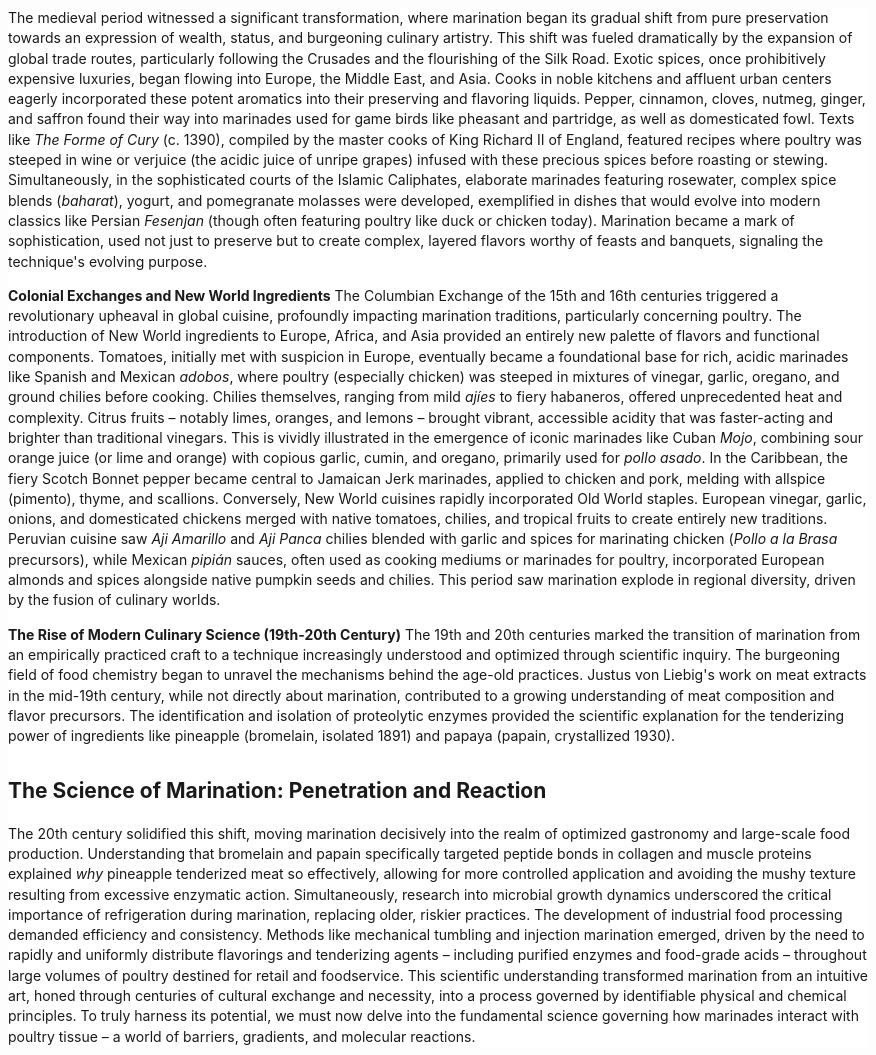 The medieval period witnessed a significant transformation, where marination began its gradual shift from pure preservation towards an expression of wealth, status, and burgeoning culinary artistry. This shift was fueled dramatically by the expansion of global trade routes, particularly following the Crusades and the flourishing of the Silk Road. Exotic spices, once prohibitively expensive luxuries, began flowing into Europe, the Middle East, and Asia. Cooks in noble kitchens and affluent urban centers eagerly incorporated these potent aromatics into their preserving and flavoring liquids. Pepper, cinnamon, cloves, nutmeg, ginger, and saffron found their way into marinades used for game birds like pheasant and partridge, as well as domesticated fowl. Texts like *The Forme of Cury* (c. 1390), compiled by the master cooks of King Richard II of England, featured recipes where poultry was steeped in wine or verjuice (the acidic juice of unripe grapes) infused with these precious spices before roasting or stewing. Simultaneously, in the sophisticated courts of the Islamic Caliphates, elaborate marinades featuring rosewater, complex spice blends (*baharat*), yogurt, and pomegranate molasses were developed, exemplified in dishes that would evolve into modern classics like Persian *Fesenjan* (though often featuring poultry like duck or chicken today). Marination became a mark of sophistication, used not just to preserve but to create complex, layered flavors worthy of feasts and banquets, signaling the technique's evolving purpose.

**Colonial Exchanges and New World Ingredients**
The Columbian Exchange of the 15th and 16th centuries triggered a revolutionary upheaval in global cuisine, profoundly impacting marination traditions, particularly concerning poultry. The introduction of New World ingredients to Europe, Africa, and Asia provided an entirely new palette of flavors and functional components. Tomatoes, initially met with suspicion in Europe, eventually became a foundational base for rich, acidic marinades like Spanish and Mexican *adobos*, where poultry (especially chicken) was steeped in mixtures of vinegar, garlic, oregano, and ground chilies before cooking. Chilies themselves, ranging from mild *ajíes* to fiery habaneros, offered unprecedented heat and complexity. Citrus fruits – notably limes, oranges, and lemons – brought vibrant, accessible acidity that was faster-acting and brighter than traditional vinegars. This is vividly illustrated in the emergence of iconic marinades like Cuban *Mojo*, combining sour orange juice (or lime and orange) with copious garlic, cumin, and oregano, primarily used for *pollo asado*. In the Caribbean, the fiery Scotch Bonnet pepper became central to Jamaican Jerk marinades, applied to chicken and pork, melding with allspice (pimento), thyme, and scallions. Conversely, New World cuisines rapidly incorporated Old World staples. European vinegar, garlic, onions, and domesticated chickens merged with native tomatoes, chilies, and tropical fruits to create entirely new traditions. Peruvian cuisine saw *Aji Amarillo* and *Aji Panca* chilies blended with garlic and spices for marinating chicken (*Pollo a la Brasa* precursors), while Mexican *pipián* sauces, often used as cooking mediums or marinades for poultry, incorporated European almonds and spices alongside native pumpkin seeds and chilies. This period saw marination explode in regional diversity, driven by the fusion of culinary worlds.

**The Rise of Modern Culinary Science (19th-20th Century)**
The 19th and 20th centuries marked the transition of marination from an empirically practiced craft to a technique increasingly understood and optimized through scientific inquiry. The burgeoning field of food chemistry began to unravel the mechanisms behind the age-old practices. Justus von Liebig's work on meat extracts in the mid-19th century, while not directly about marination, contributed to a growing understanding of meat composition and flavor precursors. The identification and isolation of proteolytic enzymes provided the scientific explanation for the tenderizing power of ingredients like pineapple (bromelain, isolated 1891) and papaya (papain, crystallized 1930).

## The Science of Marination: Penetration and Reaction

The 20th century solidified this shift, moving marination decisively into the realm of optimized gastronomy and large-scale food production. Understanding that bromelain and papain specifically targeted peptide bonds in collagen and muscle proteins explained *why* pineapple tenderized meat so effectively, allowing for more controlled application and avoiding the mushy texture resulting from excessive enzymatic action. Simultaneously, research into microbial growth dynamics underscored the critical importance of refrigeration during marination, replacing older, riskier practices. The development of industrial food processing demanded efficiency and consistency. Methods like mechanical tumbling and injection marination emerged, driven by the need to rapidly and uniformly distribute flavorings and tenderizing agents – including purified enzymes and food-grade acids – throughout large volumes of poultry destined for retail and foodservice. This scientific understanding transformed marination from an intuitive art, honed through centuries of cultural exchange and necessity, into a process governed by identifiable physical and chemical principles. To truly harness its potential, we must now delve into the fundamental science governing how marinades interact with poultry tissue – a world of barriers, gradients, and molecular reactions.
